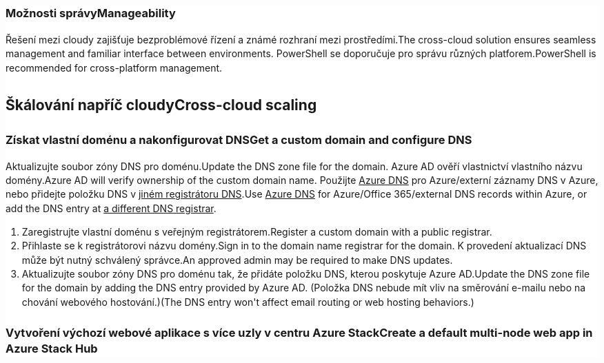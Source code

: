 ### <a name="manageability"></a><span data-ttu-id="d44f6-142">Možnosti správy</span><span class="sxs-lookup"><span data-stu-id="d44f6-142">Manageability</span></span>

<span data-ttu-id="d44f6-143">Řešení mezi cloudy zajišťuje bezproblémové řízení a známé rozhraní mezi prostředími.</span><span class="sxs-lookup"><span data-stu-id="d44f6-143">The cross-cloud solution ensures seamless management and familiar interface between environments.</span></span> <span data-ttu-id="d44f6-144">PowerShell se doporučuje pro správu různých platforem.</span><span class="sxs-lookup"><span data-stu-id="d44f6-144">PowerShell is recommended for cross-platform management.</span></span>

## <a name="cross-cloud-scaling"></a><span data-ttu-id="d44f6-145">Škálování napříč cloudy</span><span class="sxs-lookup"><span data-stu-id="d44f6-145">Cross-cloud scaling</span></span>

### <a name="get-a-custom-domain-and-configure-dns"></a><span data-ttu-id="d44f6-146">Získat vlastní doménu a nakonfigurovat DNS</span><span class="sxs-lookup"><span data-stu-id="d44f6-146">Get a custom domain and configure DNS</span></span>

<span data-ttu-id="d44f6-147">Aktualizujte soubor zóny DNS pro doménu.</span><span class="sxs-lookup"><span data-stu-id="d44f6-147">Update the DNS zone file for the domain.</span></span> <span data-ttu-id="d44f6-148">Azure AD ověří vlastnictví vlastního názvu domény.</span><span class="sxs-lookup"><span data-stu-id="d44f6-148">Azure AD will verify ownership of the custom domain name.</span></span> <span data-ttu-id="d44f6-149">Použijte [Azure DNS](https://docs.microsoft.com/azure/dns/dns-getstarted-portal) pro Azure/externí záznamy DNS v Azure, nebo přidejte položku DNS v [jiném registrátoru DNS](https://support.office.com/article/Create-DNS-records-for-Office-365-when-you-manage-your-DNS-records-b0f3fdca-8a80-4e8e-9ef3-61e8a2a9ab23/).</span><span class="sxs-lookup"><span data-stu-id="d44f6-149">Use [Azure DNS](https://docs.microsoft.com/azure/dns/dns-getstarted-portal) for Azure/Office 365/external DNS records within Azure, or add the DNS entry at [a different DNS registrar](https://support.office.com/article/Create-DNS-records-for-Office-365-when-you-manage-your-DNS-records-b0f3fdca-8a80-4e8e-9ef3-61e8a2a9ab23/).</span></span>

1. <span data-ttu-id="d44f6-150">Zaregistrujte vlastní doménu s veřejným registrátorem.</span><span class="sxs-lookup"><span data-stu-id="d44f6-150">Register a custom domain with a public registrar.</span></span>
2. <span data-ttu-id="d44f6-151">Přihlaste se k registrátorovi názvu domény.</span><span class="sxs-lookup"><span data-stu-id="d44f6-151">Sign in to the domain name registrar for the domain.</span></span> <span data-ttu-id="d44f6-152">K provedení aktualizací DNS může být nutný schválený správce.</span><span class="sxs-lookup"><span data-stu-id="d44f6-152">An approved admin may be required to make DNS updates.</span></span>
3. <span data-ttu-id="d44f6-153">Aktualizujte soubor zóny DNS pro doménu tak, že přidáte položku DNS, kterou poskytuje Azure AD.</span><span class="sxs-lookup"><span data-stu-id="d44f6-153">Update the DNS zone file for the domain by adding the DNS entry provided by Azure AD.</span></span> <span data-ttu-id="d44f6-154">(Položka DNS nebude mít vliv na směrování e-mailu nebo na chování webového hostování.)</span><span class="sxs-lookup"><span data-stu-id="d44f6-154">(The DNS entry won't affect email routing or web hosting behaviors.)</span></span>

### <a name="create-a-default-multi-node-web-app-in-azure-stack-hub"></a><span data-ttu-id="d44f6-155">Vytvoření výchozí webové aplikace s více uzly v centru Azure Stack</span><span class="sxs-lookup"><span data-stu-id="d44f6-155">Create a default multi-node web app in Azure Stack Hub</span></span>
